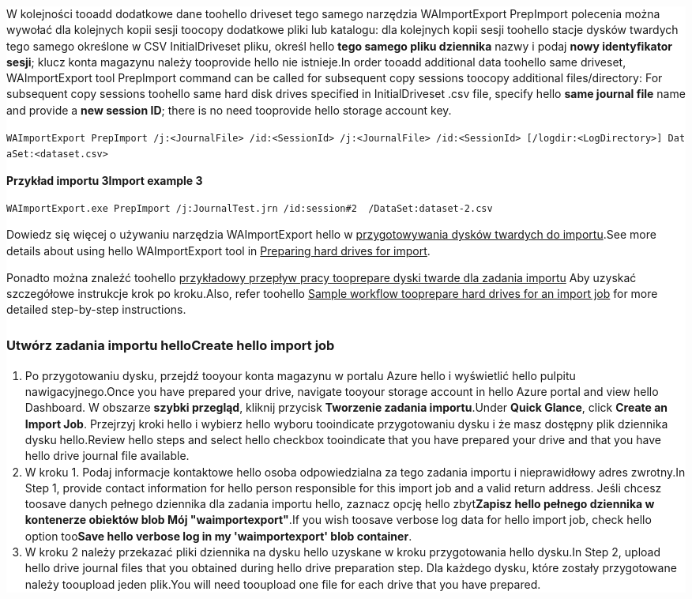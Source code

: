 <span data-ttu-id="5b381-399">W kolejności tooadd dodatkowe dane toohello driveset tego samego narzędzia WAImportExport PrepImport polecenia można wywołać dla kolejnych kopii sesji toocopy dodatkowe pliki lub katalogu: dla kolejnych kopii sesji toohello stacje dysków twardych tego samego określone w CSV InitialDriveset pliku, określ hello **tego samego pliku dziennika** nazwy i podaj **nowy identyfikator sesji**; klucz konta magazynu należy tooprovide hello nie istnieje.</span><span class="sxs-lookup"><span data-stu-id="5b381-399">In order tooadd additional data toohello same driveset, WAImportExport tool PrepImport command can be called for subsequent copy sessions toocopy additional files/directory: For subsequent copy sessions toohello same hard disk drives specified in InitialDriveset .csv file, specify hello **same journal file** name and provide a **new session ID**; there is no need tooprovide hello storage account key.</span></span>

```
WAImportExport PrepImport /j:<JournalFile> /id:<SessionId> /j:<JournalFile> /id:<SessionId> [/logdir:<LogDirectory>] DataSet:<dataset.csv>
```

<span data-ttu-id="5b381-400">**Przykład importu 3**</span><span class="sxs-lookup"><span data-stu-id="5b381-400">**Import example 3**</span></span>

```
WAImportExport.exe PrepImport /j:JournalTest.jrn /id:session#2  /DataSet:dataset-2.csv
```

<span data-ttu-id="5b381-401">Dowiedz się więcej o używaniu narzędzia WAImportExport hello w [przygotowywania dysków twardych do importu](storage-import-export-tool-preparing-hard-drives-import.md).</span><span class="sxs-lookup"><span data-stu-id="5b381-401">See more details about using hello WAImportExport tool in [Preparing hard drives for import](storage-import-export-tool-preparing-hard-drives-import.md).</span></span>

<span data-ttu-id="5b381-402">Ponadto można znaleźć toohello [przykładowy przepływ pracy tooprepare dyski twarde dla zadania importu](storage-import-export-tool-sample-preparing-hard-drives-import-job-workflow.md) Aby uzyskać szczegółowe instrukcje krok po kroku.</span><span class="sxs-lookup"><span data-stu-id="5b381-402">Also, refer toohello [Sample workflow tooprepare hard drives for an import job](storage-import-export-tool-sample-preparing-hard-drives-import-job-workflow.md) for more detailed step-by-step instructions.</span></span>  

### <a name="create-hello-import-job"></a><span data-ttu-id="5b381-403">Utwórz zadania importu hello</span><span class="sxs-lookup"><span data-stu-id="5b381-403">Create hello import job</span></span>
1. <span data-ttu-id="5b381-404">Po przygotowaniu dysku, przejdź tooyour konta magazynu w portalu Azure hello i wyświetlić hello pulpitu nawigacyjnego.</span><span class="sxs-lookup"><span data-stu-id="5b381-404">Once you have prepared your drive, navigate tooyour storage account in hello Azure portal and view hello Dashboard.</span></span> <span data-ttu-id="5b381-405">W obszarze **szybki przegląd**, kliknij przycisk **Tworzenie zadania importu**.</span><span class="sxs-lookup"><span data-stu-id="5b381-405">Under **Quick Glance**, click **Create an Import Job**.</span></span> <span data-ttu-id="5b381-406">Przejrzyj kroki hello i wybierz hello wyboru tooindicate przygotowaniu dysku i że masz dostępny plik dziennika dysku hello.</span><span class="sxs-lookup"><span data-stu-id="5b381-406">Review hello steps and select hello checkbox tooindicate that you have prepared your drive and that you have hello drive journal file available.</span></span>
2. <span data-ttu-id="5b381-407">W kroku 1. Podaj informacje kontaktowe hello osoba odpowiedzialna za tego zadania importu i nieprawidłowy adres zwrotny.</span><span class="sxs-lookup"><span data-stu-id="5b381-407">In Step 1, provide contact information for hello person responsible for this import job and a valid return address.</span></span> <span data-ttu-id="5b381-408">Jeśli chcesz toosave danych pełnego dziennika dla zadania importu hello, zaznacz opcję hello zbyt**Zapisz hello pełnego dziennika w kontenerze obiektów blob Mój "waimportexport"**.</span><span class="sxs-lookup"><span data-stu-id="5b381-408">If you wish toosave verbose log data for hello import job, check hello option too**Save hello verbose log in my 'waimportexport' blob container**.</span></span>
3. <span data-ttu-id="5b381-409">W kroku 2 należy przekazać pliki dziennika na dysku hello uzyskane w kroku przygotowania hello dysku.</span><span class="sxs-lookup"><span data-stu-id="5b381-409">In Step 2, upload hello drive journal files that you obtained during hello drive preparation step.</span></span> <span data-ttu-id="5b381-410">Dla każdego dysku, które zostały przygotowane należy tooupload jeden plik.</span><span class="sxs-lookup"><span data-stu-id="5b381-410">You will need tooupload one file for each drive that you have prepared.</span></span>
   